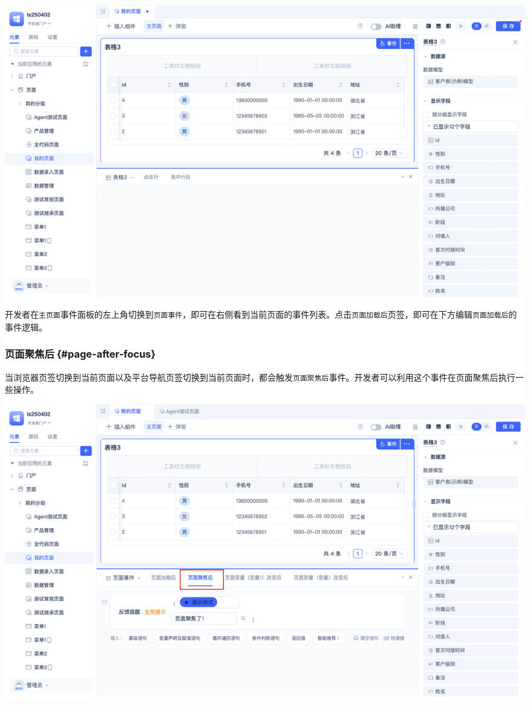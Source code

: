 ![页面加载后事件](./imgs/page-after-load-event.gif)

开发者在`主页面`事件面板的左上角切换到`页面事件`，即可在右侧看到当前页面的事件列表。点击`页面加载后`页签，即可在下方编辑`页面加载后`的事件逻辑。

### 页面聚焦后 {#page-after-focus}
当浏览器页签切换到当前页面以及平台导航页签切换到当前页面时，都会触发`页面聚焦后`事件。开发者可以利用这个事件在页面聚焦后执行一些操作。

![页面聚焦后事件](./imgs/page-focus-after-event.png)
